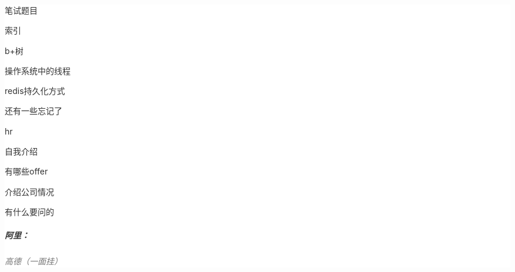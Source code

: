  <p style="color: rgb(51,51,51);">
  <span>
   笔试题目
  </span>
 </p>
 <p style="color: rgb(51,51,51);">
  <span>
   索引
  </span>
 </p>
 <p style="color: rgb(51,51,51);">
  <span>
   b+树
  </span>
 </p>
 <p style="color: rgb(51,51,51);">
  <span>
   操作系统中的线程
  </span>
 </p>
 <p style="color: rgb(51,51,51);">
  <span>
   redis持久化方式
  </span>
 </p>
 <p style="color: rgb(51,51,51);">
  <span>
   还有一些忘记了
  </span>
 </p>
 <p style="color: rgb(51,51,51);">
  <span>
   hr
  </span>
 </p>
 <p style="color: rgb(51,51,51);">
  <span>
   自我介绍
  </span>
 </p>
 <p style="color: rgb(51,51,51);">
  <span>
   有哪些offer
  </span>
 </p>
 <p style="color: rgb(51,51,51);">
  <span>
   介绍公司情况
  </span>
 </p>
 <p style="color: rgb(51,51,51);">
  <span>
   有什么要问的
  </span>
 </p>
 <h5 style="color: rgb(51,51,51);">
  <span>
   阿里：
  </span>
 </h5>
 <h6 style="color: rgb(119,119,119);">
  <span>
   高德（一面挂）
  </span>